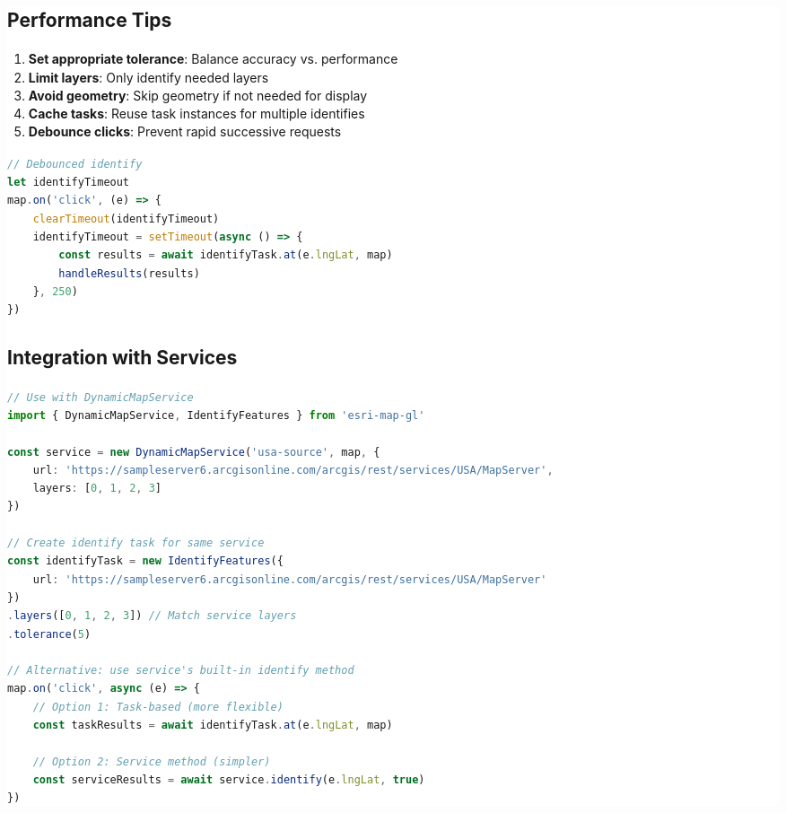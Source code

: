 ## Performance Tips

1. **Set appropriate tolerance**: Balance accuracy vs. performance
2. **Limit layers**: Only identify needed layers
3. **Avoid geometry**: Skip geometry if not needed for display
4. **Cache tasks**: Reuse task instances for multiple identifies
5. **Debounce clicks**: Prevent rapid successive requests

```typescript
// Debounced identify
let identifyTimeout
map.on('click', (e) => {
    clearTimeout(identifyTimeout)
    identifyTimeout = setTimeout(async () => {
        const results = await identifyTask.at(e.lngLat, map)
        handleResults(results)
    }, 250)
})
```

## Integration with Services

```typescript
// Use with DynamicMapService
import { DynamicMapService, IdentifyFeatures } from 'esri-map-gl'

const service = new DynamicMapService('usa-source', map, {
    url: 'https://sampleserver6.arcgisonline.com/arcgis/rest/services/USA/MapServer',
    layers: [0, 1, 2, 3]
})

// Create identify task for same service
const identifyTask = new IdentifyFeatures({
    url: 'https://sampleserver6.arcgisonline.com/arcgis/rest/services/USA/MapServer'
})
.layers([0, 1, 2, 3]) // Match service layers
.tolerance(5)

// Alternative: use service's built-in identify method
map.on('click', async (e) => {
    // Option 1: Task-based (more flexible)
    const taskResults = await identifyTask.at(e.lngLat, map)
    
    // Option 2: Service method (simpler)
    const serviceResults = await service.identify(e.lngLat, true)
})
```
